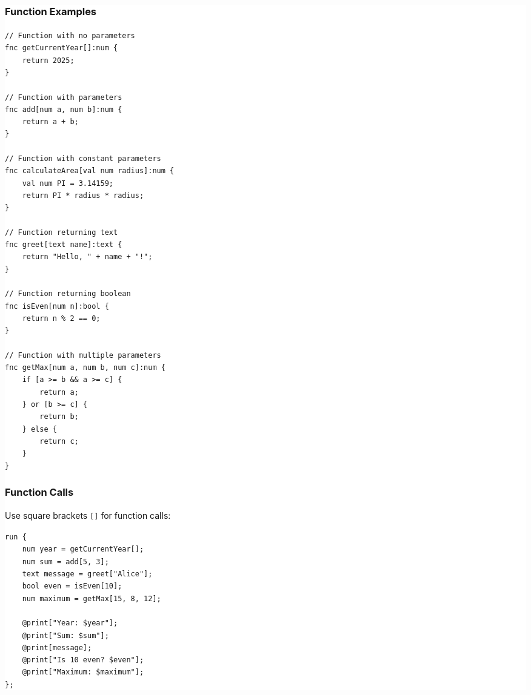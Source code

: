 ### Function Examples
```litecode
// Function with no parameters
fnc getCurrentYear[]:num {
    return 2025;
}

// Function with parameters
fnc add[num a, num b]:num {
    return a + b;
}

// Function with constant parameters
fnc calculateArea[val num radius]:num {
    val num PI = 3.14159;
    return PI * radius * radius;
}

// Function returning text
fnc greet[text name]:text {
    return "Hello, " + name + "!";
}

// Function returning boolean
fnc isEven[num n]:bool {
    return n % 2 == 0;
}

// Function with multiple parameters
fnc getMax[num a, num b, num c]:num {
    if [a >= b && a >= c] {
        return a;
    } or [b >= c] {
        return b;
    } else {
        return c;
    }
}
```

### Function Calls
Use square brackets `[]` for function calls:
```litecode
run {
    num year = getCurrentYear[];
    num sum = add[5, 3];
    text message = greet["Alice"];
    bool even = isEven[10];
    num maximum = getMax[15, 8, 12];
    
    @print["Year: $year"];
    @print["Sum: $sum"];
    @print[message];
    @print["Is 10 even? $even"];
    @print["Maximum: $maximum"];
};
```
